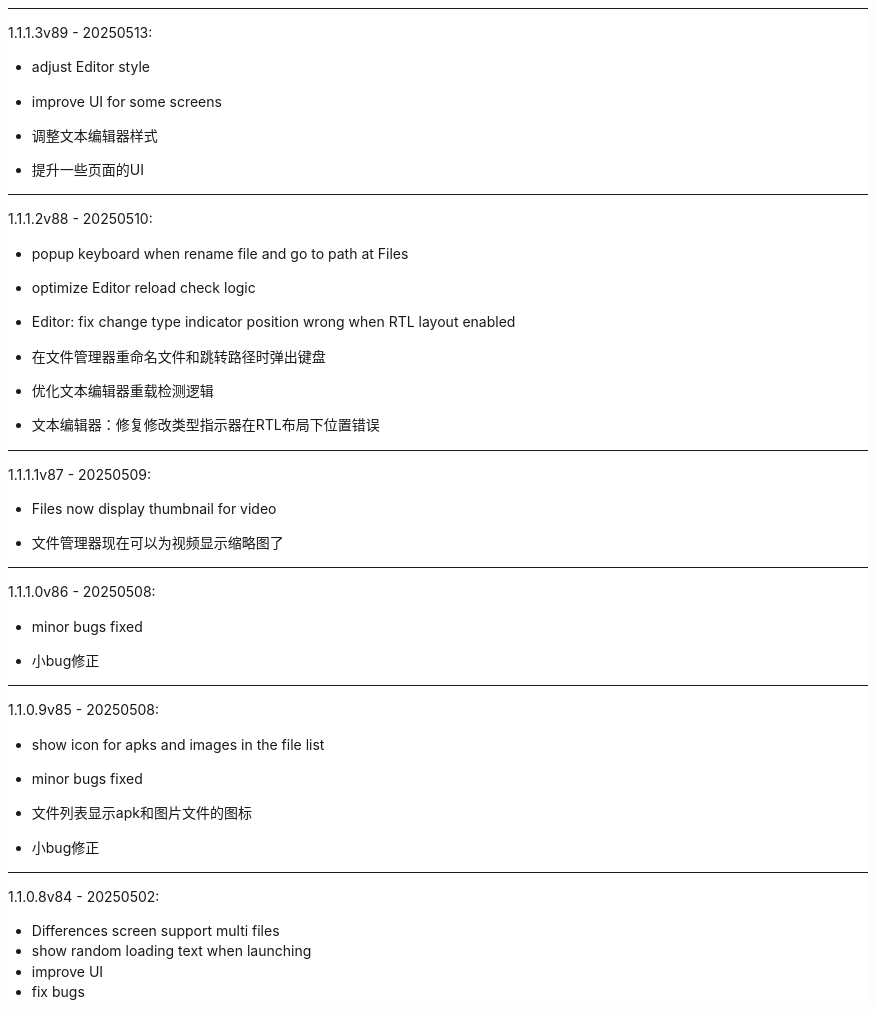 
---
1.1.1.3v89 - 20250513:
- adjust Editor style
- improve UI for some screens



- 调整文本编辑器样式
- 提升一些页面的UI


---
1.1.1.2v88 - 20250510:
- popup keyboard when rename file and go to path at Files
- optimize Editor reload check logic
- Editor: fix change type indicator position wrong when RTL layout enabled



- 在文件管理器重命名文件和跳转路径时弹出键盘
- 优化文本编辑器重载检测逻辑
- 文本编辑器：修复修改类型指示器在RTL布局下位置错误


---
1.1.1.1v87 - 20250509:
- Files now display thumbnail for video



- 文件管理器现在可以为视频显示缩略图了

---
1.1.1.0v86 - 20250508:
- minor bugs fixed



- 小bug修正


---
1.1.0.9v85 - 20250508:
- show icon for apks and images in the file list
- minor bugs fixed



- 文件列表显示apk和图片文件的图标
- 小bug修正

---

1.1.0.8v84 - 20250502:
- Differences screen support multi files
- show random loading text when launching
- improve UI
- fix bugs


